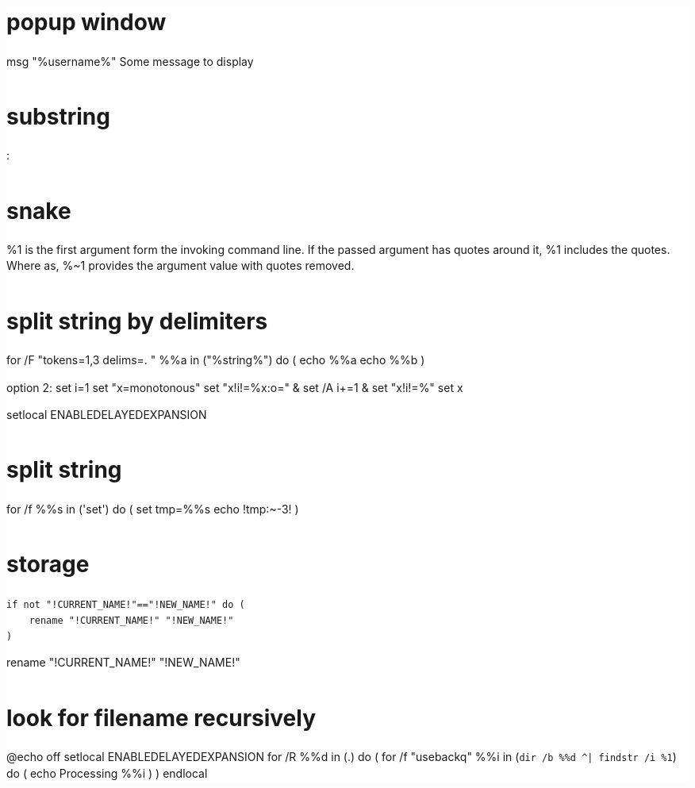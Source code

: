 # popup window
msg "%username%" Some message to display

# substring
:

# snake
%1 is the first argument form the invoking command line. If the passed argument has quotes around it, %1 includes the quotes. Where as, %~1 provides the argument value with quotes removed.

# split string by delimiters
for /F "tokens=1,3 delims=. " %%a in ("%string%") do (
   echo %%a
   echo %%b
)

option 2:
set i=1
set "x=monotonous"
set "x!i!=%x:o=" & set /A i+=1 & set "x!i!=%"
set x

setlocal ENABLEDELAYEDEXPANSION

# split string
for /f %%s in ('set') do (
   set tmp=%%s
   echo !tmp:~-3!
)

# storage
    if not "!CURRENT_NAME!"=="!NEW_NAME!" do (
        rename "!CURRENT_NAME!" "!NEW_NAME!"
    )

rename "!CURRENT_NAME!" "!NEW_NAME!"

# look for filename recursively
@echo off
setlocal ENABLEDELAYEDEXPANSION
for /R %%d in (.) do (
   for /f "usebackq" %%i in (`dir /b %%d ^| findstr /i %1`) do (
      echo Processing %%i
   )
)
endlocal
